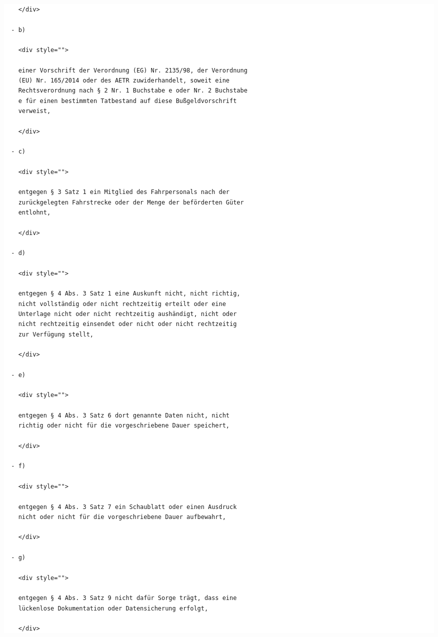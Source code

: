         </div>
    
      - b)
        
        <div style="">
        
        einer Vorschrift der Verordnung (EG) Nr. 2135/98, der Verordnung
        (EU) Nr. 165/2014 oder des AETR zuwiderhandelt, soweit eine
        Rechtsverordnung nach § 2 Nr. 1 Buchstabe e oder Nr. 2 Buchstabe
        e für einen bestimmten Tatbestand auf diese Bußgeldvorschrift
        verweist,
        
        </div>
    
      - c)
        
        <div style="">
        
        entgegen § 3 Satz 1 ein Mitglied des Fahrpersonals nach der
        zurückgelegten Fahrstrecke oder der Menge der beförderten Güter
        entlohnt,
        
        </div>
    
      - d)
        
        <div style="">
        
        entgegen § 4 Abs. 3 Satz 1 eine Auskunft nicht, nicht richtig,
        nicht vollständig oder nicht rechtzeitig erteilt oder eine
        Unterlage nicht oder nicht rechtzeitig aushändigt, nicht oder
        nicht rechtzeitig einsendet oder nicht oder nicht rechtzeitig
        zur Verfügung stellt,
        
        </div>
    
      - e)
        
        <div style="">
        
        entgegen § 4 Abs. 3 Satz 6 dort genannte Daten nicht, nicht
        richtig oder nicht für die vorgeschriebene Dauer speichert,
        
        </div>
    
      - f)
        
        <div style="">
        
        entgegen § 4 Abs. 3 Satz 7 ein Schaublatt oder einen Ausdruck
        nicht oder nicht für die vorgeschriebene Dauer aufbewahrt,
        
        </div>
    
      - g)
        
        <div style="">
        
        entgegen § 4 Abs. 3 Satz 9 nicht dafür Sorge trägt, dass eine
        lückenlose Dokumentation oder Datensicherung erfolgt,
        
        </div>
    